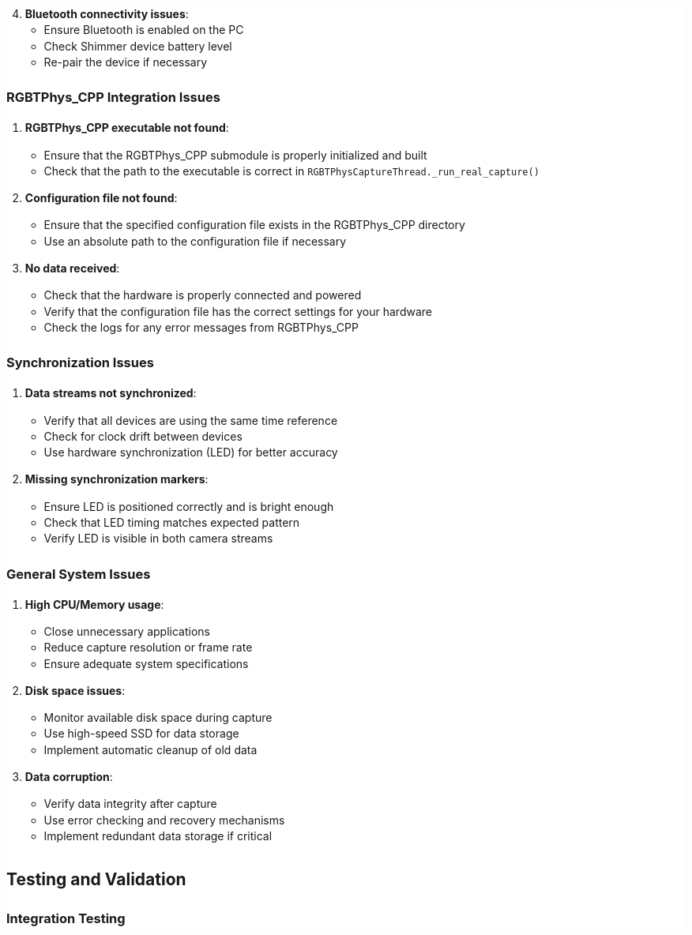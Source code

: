 4. **Bluetooth connectivity issues**:
   - Ensure Bluetooth is enabled on the PC
   - Check Shimmer device battery level
   - Re-pair the device if necessary

### RGBTPhys_CPP Integration Issues

1. **RGBTPhys_CPP executable not found**:
   - Ensure that the RGBTPhys_CPP submodule is properly initialized and built
   - Check that the path to the executable is correct in `RGBTPhysCaptureThread._run_real_capture()`

2. **Configuration file not found**:
   - Ensure that the specified configuration file exists in the RGBTPhys_CPP directory
   - Use an absolute path to the configuration file if necessary

3. **No data received**:
   - Check that the hardware is properly connected and powered
   - Verify that the configuration file has the correct settings for your hardware
   - Check the logs for any error messages from RGBTPhys_CPP

### Synchronization Issues

1. **Data streams not synchronized**:
   - Verify that all devices are using the same time reference
   - Check for clock drift between devices
   - Use hardware synchronization (LED) for better accuracy

2. **Missing synchronization markers**:
   - Ensure LED is positioned correctly and is bright enough
   - Check that LED timing matches expected pattern
   - Verify LED is visible in both camera streams

### General System Issues

1. **High CPU/Memory usage**:
   - Close unnecessary applications
   - Reduce capture resolution or frame rate
   - Ensure adequate system specifications

2. **Disk space issues**:
   - Monitor available disk space during capture
   - Use high-speed SSD for data storage
   - Implement automatic cleanup of old data

3. **Data corruption**:
   - Verify data integrity after capture
   - Use error checking and recovery mechanisms
   - Implement redundant data storage if critical

## Testing and Validation

### Integration Testing
